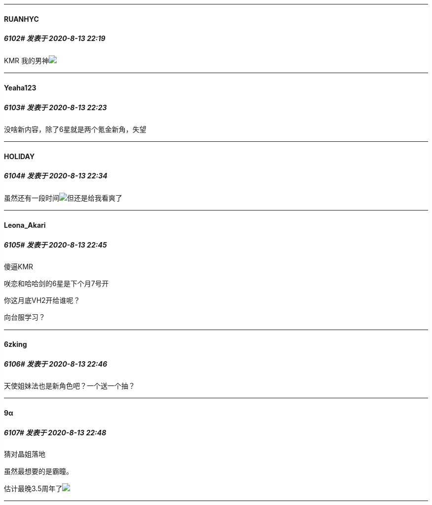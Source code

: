 *****

####  RUANHYC  
##### 6102#       发表于 2020-8-13 22:19

KMR 我的男神<img src="https://static.saraba1st.com/image/smiley/face2017/067.png" referrerpolicy="no-referrer">

*****

####  Yeaha123  
##### 6103#       发表于 2020-8-13 22:23

没啥新内容，除了6星就是两个氪金新角，失望

*****

####  HOLIDAY  
##### 6104#       发表于 2020-8-13 22:34

虽然还有一段时间<img src="https://static.saraba1st.com/image/smiley/face2017/067.png" referrerpolicy="no-referrer">但还是给我看爽了

*****

####  Leona_Akari  
##### 6105#       发表于 2020-8-13 22:45

傻逼KMR

咲恋和哈哈剑的6星是下个月7号开

你这月底VH2开给谁呢？

向台服学习？

*****

####  6zking  
##### 6106#       发表于 2020-8-13 22:46

天使姐妹法也是新角色吧？一个送一个抽？

*****

####  9α  
##### 6107#       发表于 2020-8-13 22:48

猜对晶姐落地

虽然最想要的是霸瞳。

估计最晚3.5周年了<img src="https://static.saraba1st.com/image/smiley/face2017/044.png" referrerpolicy="no-referrer">

*****
